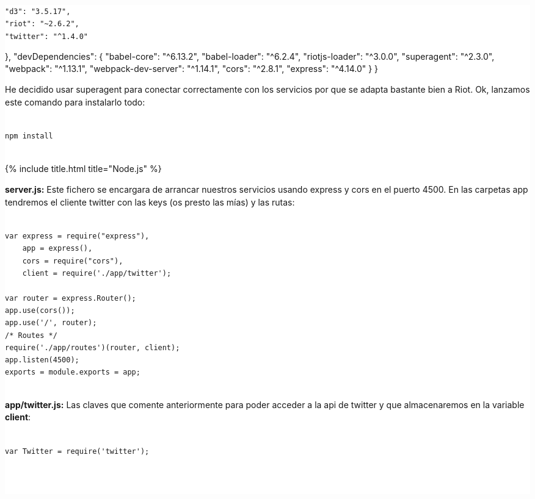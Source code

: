     "d3": "3.5.17",
    "riot": "~2.6.2",
    "twitter": "^1.4.0"
  },
  "devDependencies": {
    "babel-core": "^6.13.2",
    "babel-loader": "^6.2.4",
    "riotjs-loader": "^3.0.0",
    "superagent": "^2.3.0",
    "webpack": "^1.13.1",
    "webpack-dev-server": "^1.14.1",
    "cors": "^2.8.1",
    "express": "^4.14.0"
  }
}
    </code>    
</pre>

He decidido usar superagent para conectar correctamente con los servicios por que se adapta bastante bien a Riot. Ok, lanzamos este comando para instalarlo todo:
<pre>
    <code class="language-bash">
npm install
    </code>    
</pre>

{% include title.html title="Node.js" %}

<strong>server.js:</strong> Este fichero se encargara de arrancar nuestros servicios usando express y cors en el puerto 4500. En las carpetas app tendremos el cliente twitter con las keys (os presto las mías) y las rutas:
<pre>
    <code class="language-js">
var express = require("express"),
    app = express(),
    cors = require("cors"),
    client = require('./app/twitter');

var router = express.Router();
app.use(cors());
app.use('/', router);
/* Routes */
require('./app/routes')(router, client);
app.listen(4500);
exports = module.exports = app;
    </code>    
</pre>

<strong>app/twitter.js:</strong> Las claves que comente anteriormente para poder acceder a la api de twitter y que almacenaremos en la variable <strong>client</strong>:
<pre>
    <code class="language-js">
var Twitter = require('twitter');
